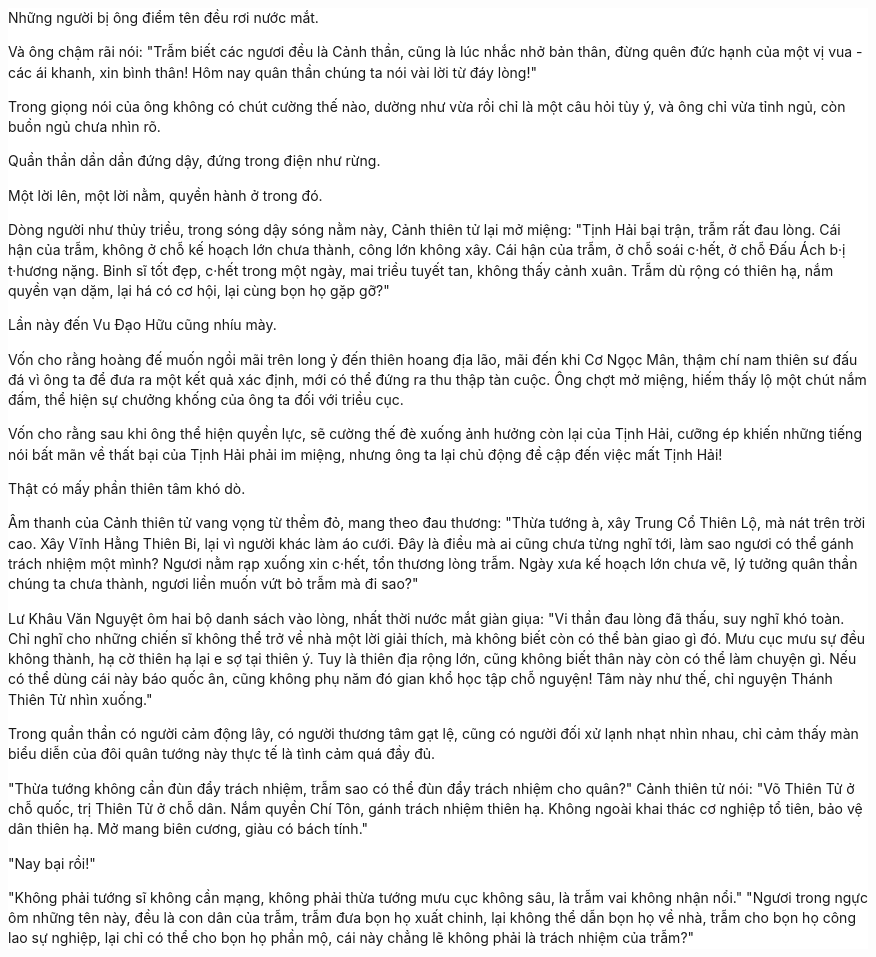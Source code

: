 Những người bị ông điểm tên đều rơi nước mắt.

Và ông chậm rãi nói: "Trẫm biết các ngươi đều là Cảnh thần, cũng là lúc nhắc nhở bản thân, đừng quên đức hạnh của một vị vua - các ái khanh, xin bình thân! Hôm nay quân thần chúng ta nói vài lời từ đáy lòng!"

Trong giọng nói của ông không có chút cường thế nào, dường như vừa rồi chỉ là một câu hỏi tùy ý, và ông chỉ vừa tỉnh ngủ, còn buồn ngủ chưa nhìn rõ.

Quần thần dần dần đứng dậy, đứng trong điện như rừng.

Một lời lên, một lời nằm, quyền hành ở trong đó.

Dòng người như thủy triều, trong sóng dậy sóng nằm này, Cảnh thiên tử lại mở miệng: "Tịnh Hải bại trận, trẫm rất đau lòng. Cái hận của trẫm, không ở chỗ kế hoạch lớn chưa thành, công lớn không xây. Cái hận của trẫm, ở chỗ soái c·hết, ở chỗ Đấu Ách b·ị t·hương nặng. Binh sĩ tốt đẹp, c·hết trong một ngày, mai triều tuyết tan, không thấy cảnh xuân. Trẫm dù rộng có thiên hạ, nắm quyền vạn dặm, lại há có cơ hội, lại cùng bọn họ gặp gỡ?"

Lần này đến Vu Đạo Hữu cũng nhíu mày.

Vốn cho rằng hoàng đế muốn ngồi mãi trên long ỷ đến thiên hoang địa lão, mãi đến khi Cơ Ngọc Mân, thậm chí nam thiên sư đấu đá vì ông ta để đưa ra một kết quả xác định, mới có thể đứng ra thu thập tàn cuộc. Ông chợt mở miệng, hiếm thấy lộ một chút nắm đấm, thể hiện sự chưởng khống của ông ta đối với triều cục.

Vốn cho rằng sau khi ông thể hiện quyền lực, sẽ cường thế đè xuống ảnh hưởng còn lại của Tịnh Hải, cưỡng ép khiến những tiếng nói bất mãn về thất bại của Tịnh Hải phải im miệng, nhưng ông ta lại chủ động đề cập đến việc mất Tịnh Hải!

Thật có mấy phần thiên tâm khó dò.

Âm thanh của Cảnh thiên tử vang vọng từ thềm đỏ, mang theo đau thương: "Thừa tướng à, xây Trung Cổ Thiên Lộ, mà nát trên trời cao. Xây Vĩnh Hằng Thiên Bi, lại vì người khác làm áo cưới. Đây là điều mà ai cũng chưa từng nghĩ tới, làm sao ngươi có thể gánh trách nhiệm một mình? Ngươi nằm rạp xuống xin c·hết, tổn thương lòng trẫm. Ngày xưa kế hoạch lớn chưa vẽ, lý tưởng quân thần chúng ta chưa thành, ngươi liền muốn vứt bỏ trẫm mà đi sao?"

Lư Khâu Văn Nguyệt ôm hai bộ danh sách vào lòng, nhất thời nước mắt giàn giụa: "Vi thần đau lòng đã thấu, suy nghĩ khó toàn. Chỉ nghĩ cho những chiến sĩ không thể trở về nhà một lời giải thích, mà không biết còn có thể bàn giao gì đó. Mưu cục mưu sự đều không thành, hạ cờ thiên hạ lại e sợ tại thiên ý. Tuy là thiên địa rộng lớn, cũng không biết thân này còn có thể làm chuyện gì. Nếu có thể dùng cái này báo quốc ân, cũng không phụ năm đó gian khổ học tập chỗ nguyện! Tâm này như thế, chỉ nguyện Thánh Thiên Tử nhìn xuống."

Trong quần thần có người cảm động lây, có người thương tâm gạt lệ, cũng có người đối xử lạnh nhạt nhìn nhau, chỉ cảm thấy màn biểu diễn của đôi quân tướng này thực tế là tình cảm quá đầy đủ.

"Thừa tướng không cần đùn đẩy trách nhiệm, trẫm sao có thể đùn đẩy trách nhiệm cho quân?" Cảnh thiên tử nói: "Võ Thiên Tử ở chỗ quốc, trị Thiên Tử ở chỗ dân. Nắm quyền Chí Tôn, gánh trách nhiệm thiên hạ. Không ngoài khai thác cơ nghiệp tổ tiên, bảo vệ dân thiên hạ. Mở mang biên cương, giàu có bách tính."

"Nay bại rồi!"

"Không phải tướng sĩ không cần mạng, không phải thừa tướng mưu cục không sâu, là trẫm vai không nhận nổi." "Ngươi trong ngực ôm những tên này, đều là con dân của trẫm, trẫm đưa bọn họ xuất chinh, lại không thể dẫn bọn họ về nhà, trẫm cho bọn họ công lao sự nghiệp, lại chỉ có thể cho bọn họ phần mộ, cái này chẳng lẽ không phải là trách nhiệm của trẫm?"
